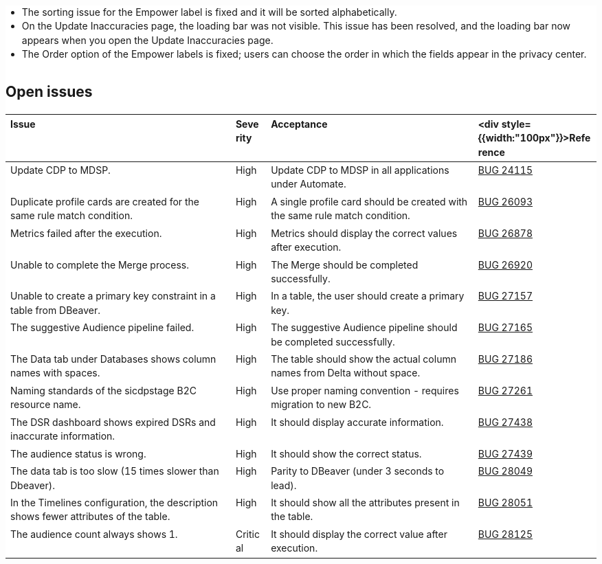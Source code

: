 - The sorting issue for the Empower label is fixed and it will be sorted alphabetically.
- On the Update Inaccuracies page, the loading bar was not visible. This issue has been resolved, and the loading bar now appears when you open the Update Inaccuracies page.
- The Order option of the Empower labels is fixed; users can choose the order in which the fields appear in the privacy center.

## Open issues

|Issue|Severity|Acceptance|<div style={{width:"100px"}}>Reference</div>|
| :- | :- | :- | :- |
|Update CDP to MDSP.|High|Update CDP to MDSP in all applications under Automate.|[BUG 24115](https://dev.azure.com/skypointgroup/skypoint/_workitems/edit/24115)|
|Duplicate profile cards are created for the same rule match condition.|High|A single profile card should be created with the same rule match condition.|[BUG 26093](https://dev.azure.com/skypointgroup/skypoint/_workitems/edit/26093)|
|Metrics failed after the execution.|High|Metrics should display the correct values after execution.|[BUG 26878](https://dev.azure.com/skypointgroup/skypoint/_workitems/edit/26878)|
|Unable to complete the Merge process.|High|The Merge should be completed successfully.|[BUG 26920](https://dev.azure.com/skypointgroup/skypoint/_workitems/edit/26920)|
|Unable to create a primary key constraint in a table from DBeaver.|High|In a table, the user should create a primary key.|[BUG 27157](https://dev.azure.com/skypointgroup/skypoint/_workitems/edit/27157)|
|The suggestive Audience pipeline failed.|High|The suggestive Audience pipeline should be completed successfully.|[BUG 27165](https://dev.azure.com/skypointgroup/skypoint/_workitems/edit/27165)|
|The Data tab under Databases shows column names with spaces.|High|The table should show the actual column names from Delta without space.|[BUG 27186](https://dev.azure.com/skypointgroup/skypoint/_workitems/edit/27186)|
|Naming standards of the sicdpstage B2C resource name.|High|Use proper naming convention - requires migration to new B2C. |[BUG 27261](https://dev.azure.com/skypointgroup/skypoint/_workitems/edit/27261)|
|The DSR dashboard shows expired DSRs and inaccurate information.|High|It should display accurate information.|[BUG 27438](https://dev.azure.com/skypointgroup/skypoint/_workitems/edit/27438)|
|The audience status is wrong.|High|It should show the correct status. |[BUG 27439](https://dev.azure.com/skypointgroup/skypoint/_workitems/edit/27439)|
|The data tab is too slow (15 times slower than Dbeaver).|High|Parity to DBeaver (under 3 seconds to lead).|[BUG 28049](https://dev.azure.com/skypointgroup/skypoint/_workitems/edit/28049)|
|In the Timelines configuration, the description shows fewer attributes of the table.|High|It should show all the attributes present in the table.|[BUG 28051](https://dev.azure.com/skypointgroup/skypoint/_workitems/edit/28051)|
|The audience count always shows 1.|Critical|It should display the correct value after execution.|[BUG 28125](https://dev.azure.com/skypointgroup/skypoint/_workitems/edit/28125)|
